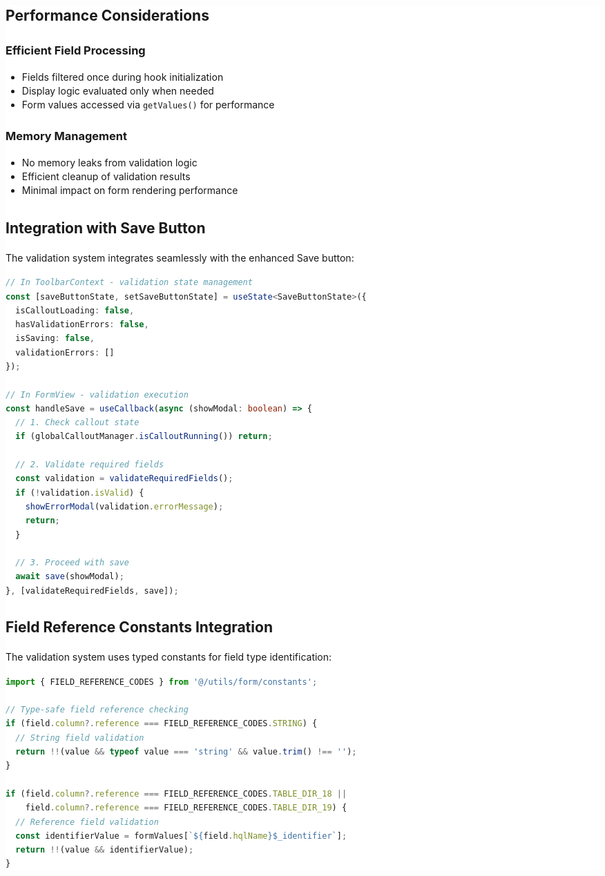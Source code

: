 ## Performance Considerations

### Efficient Field Processing
- Fields filtered once during hook initialization
- Display logic evaluated only when needed
- Form values accessed via `getValues()` for performance

### Memory Management
- No memory leaks from validation logic
- Efficient cleanup of validation results
- Minimal impact on form rendering performance

## Integration with Save Button

The validation system integrates seamlessly with the enhanced Save button:

```typescript
// In ToolbarContext - validation state management
const [saveButtonState, setSaveButtonState] = useState<SaveButtonState>({
  isCalloutLoading: false,
  hasValidationErrors: false,
  isSaving: false,
  validationErrors: []
});

// In FormView - validation execution
const handleSave = useCallback(async (showModal: boolean) => {
  // 1. Check callout state
  if (globalCalloutManager.isCalloutRunning()) return;
  
  // 2. Validate required fields
  const validation = validateRequiredFields();
  if (!validation.isValid) {
    showErrorModal(validation.errorMessage);
    return;
  }
  
  // 3. Proceed with save
  await save(showModal);
}, [validateRequiredFields, save]);
```

## Field Reference Constants Integration

The validation system uses typed constants for field type identification:

```typescript
import { FIELD_REFERENCE_CODES } from '@/utils/form/constants';

// Type-safe field reference checking
if (field.column?.reference === FIELD_REFERENCE_CODES.STRING) {
  // String field validation
  return !!(value && typeof value === 'string' && value.trim() !== '');
}

if (field.column?.reference === FIELD_REFERENCE_CODES.TABLE_DIR_18 ||
    field.column?.reference === FIELD_REFERENCE_CODES.TABLE_DIR_19) {
  // Reference field validation
  const identifierValue = formValues[`${field.hqlName}$_identifier`];
  return !!(value && identifierValue);
}
```
